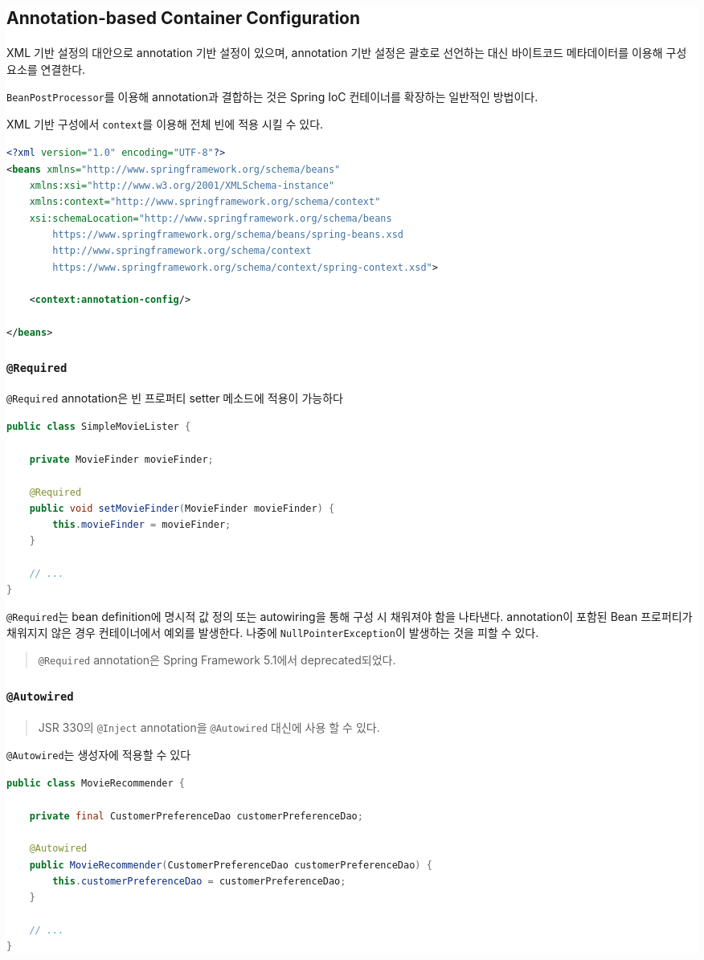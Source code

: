 ## Annotation-based Container Configuration

XML 기반 설정의 대안으로 annotation 기반 설정이 있으며, annotation 기반 설정은 괄호로 선언하는 대신 바이트코드 메타데이터를 이용해 구성 요소를 연결한다.

`BeanPostProcessor`를 이용해 annotation과 결합하는 것은 Spring IoC 컨테이너를 확장하는 일반적인 방법이다.

XML 기반 구성에서 `context`를 이용해 전체 빈에 적용 시킬 수 있다.

```xml
<?xml version="1.0" encoding="UTF-8"?>
<beans xmlns="http://www.springframework.org/schema/beans"
    xmlns:xsi="http://www.w3.org/2001/XMLSchema-instance"
    xmlns:context="http://www.springframework.org/schema/context"
    xsi:schemaLocation="http://www.springframework.org/schema/beans
        https://www.springframework.org/schema/beans/spring-beans.xsd
        http://www.springframework.org/schema/context
        https://www.springframework.org/schema/context/spring-context.xsd">

    <context:annotation-config/>

</beans>
```

### `@Required`

`@Required` annotation은 빈 프로퍼티 setter 메소드에 적용이 가능하다

```java
public class SimpleMovieLister {

    private MovieFinder movieFinder;

    @Required
    public void setMovieFinder(MovieFinder movieFinder) {
        this.movieFinder = movieFinder;
    }

    // ...
}
```

`@Required`는 bean definition에 명시적 값 정의 또는 autowiring을 통해 구성 시 채워져야 함을 나타낸다. annotation이 포함된 Bean 프로퍼티가 채워지지 않은 경우 컨테이너에서 예외를 발생한다.  나중에 `NullPointerException`이 발생하는 것을 피할 수 있다.

> `@Required` annotation은 Spring Framework 5.1에서 deprecated되었다.

### `@Autowired`

> JSR 330의 `@Inject` annotation을 `@Autowired` 대신에 사용 할 수 있다.

`@Autowired`는 생성자에 적용할 수 있다

```java
public class MovieRecommender {

    private final CustomerPreferenceDao customerPreferenceDao;

    @Autowired
    public MovieRecommender(CustomerPreferenceDao customerPreferenceDao) {
        this.customerPreferenceDao = customerPreferenceDao;
    }

    // ...
}
```
